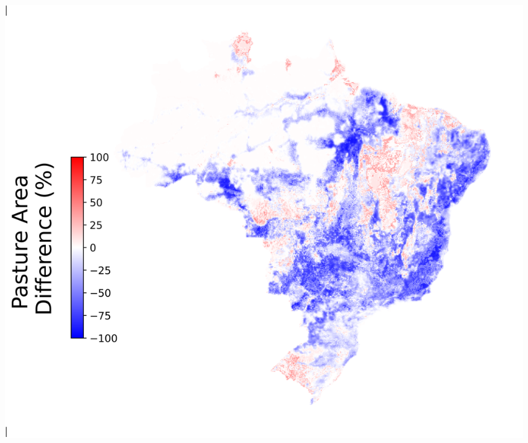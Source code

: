 | ![all_correct_to_subnation_scale_itr3_fr_0_brazil_diff_itr0](./all_correct_to_subnation_scale_itr3_fr_0/brazil/agland_map_output_0_brazil_diff_map.png)  |
